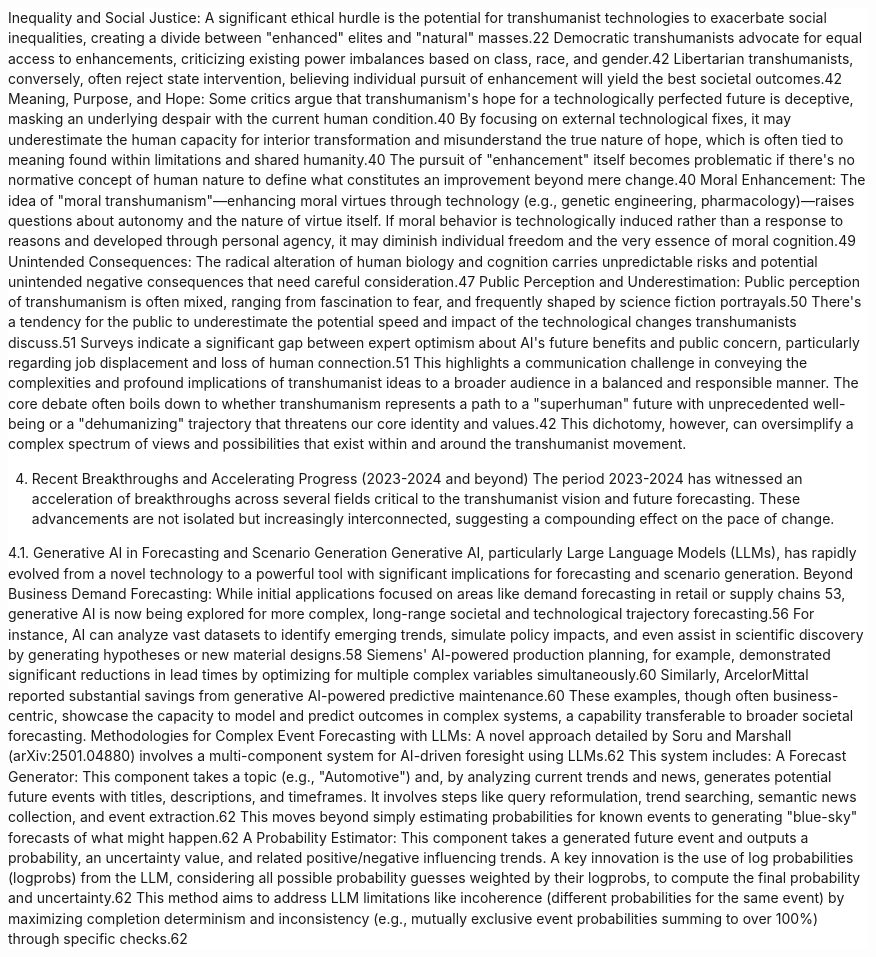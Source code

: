    Inequality and Social Justice: A significant ethical hurdle is the potential for transhumanist technologies to exacerbate social inequalities, creating a divide between "enhanced" elites and "natural" masses.22 Democratic transhumanists advocate for equal access to enhancements, criticizing existing power imbalances based on class, race, and gender.42 Libertarian transhumanists, conversely, often reject state intervention, believing individual pursuit of enhancement will yield the best societal outcomes.42
   Meaning, Purpose, and Hope: Some critics argue that transhumanism's hope for a technologically perfected future is deceptive, masking an underlying despair with the current human condition.40 By focusing on external technological fixes, it may underestimate the human capacity for interior transformation and misunderstand the true nature of hope, which is often tied to meaning found within limitations and shared humanity.40 The pursuit of "enhancement" itself becomes problematic if there's no normative concept of human nature to define what constitutes an improvement beyond mere change.40
   Moral Enhancement: The idea of "moral transhumanism"—enhancing moral virtues through technology (e.g., genetic engineering, pharmacology)—raises questions about autonomy and the nature of virtue itself. If moral behavior is technologically induced rather than a response to reasons and developed through personal agency, it may diminish individual freedom and the very essence of moral cognition.49
   Unintended Consequences: The radical alteration of human biology and cognition carries unpredictable risks and potential unintended negative consequences that need careful consideration.47
   Public Perception and Underestimation:
   Public perception of transhumanism is often mixed, ranging from fascination to fear, and frequently shaped by science fiction portrayals.50 There's a tendency for the public to underestimate the potential speed and impact of the technological changes transhumanists discuss.51 Surveys indicate a significant gap between expert optimism about AI's future benefits and public concern, particularly regarding job displacement and loss of human connection.51 This highlights a communication challenge in conveying the complexities and profound implications of transhumanist ideas to a broader audience in a balanced and responsible manner. The core debate often boils down to whether transhumanism represents a path to a "superhuman" future with unprecedented well-being or a "dehumanizing" trajectory that threatens our core identity and values.42 This dichotomy, however, can oversimplify a complex spectrum of views and possibilities that exist within and around the transhumanist movement.

4. Recent Breakthroughs and Accelerating Progress (2023-2024 and beyond)
   The period 2023-2024 has witnessed an acceleration of breakthroughs across several fields critical to the transhumanist vision and future forecasting. These advancements are not isolated but increasingly interconnected, suggesting a compounding effect on the pace of change.

4.1. Generative AI in Forecasting and Scenario Generation
Generative AI, particularly Large Language Models (LLMs), has rapidly evolved from a novel technology to a powerful tool with significant implications for forecasting and scenario generation.
Beyond Business Demand Forecasting: While initial applications focused on areas like demand forecasting in retail or supply chains 53, generative AI is now being explored for more complex, long-range societal and technological trajectory forecasting.56 For instance, AI can analyze vast datasets to identify emerging trends, simulate policy impacts, and even assist in scientific discovery by generating hypotheses or new material designs.58 Siemens' AI-powered production planning, for example, demonstrated significant reductions in lead times by optimizing for multiple complex variables simultaneously.60 Similarly, ArcelorMittal reported substantial savings from generative AI-powered predictive maintenance.60 These examples, though often business-centric, showcase the capacity to model and predict outcomes in complex systems, a capability transferable to broader societal forecasting.
Methodologies for Complex Event Forecasting with LLMs:
A novel approach detailed by Soru and Marshall (arXiv:2501.04880) involves a multi-component system for AI-driven foresight using LLMs.62 This system includes:
A Forecast Generator: This component takes a topic (e.g., "Automotive") and, by analyzing current trends and news, generates potential future events with titles, descriptions, and timeframes. It involves steps like query reformulation, trend searching, semantic news collection, and event extraction.62 This moves beyond simply estimating probabilities for known events to generating "blue-sky" forecasts of what might happen.62
A Probability Estimator: This component takes a generated future event and outputs a probability, an uncertainty value, and related positive/negative influencing trends. A key innovation is the use of log probabilities (logprobs) from the LLM, considering all possible probability guesses weighted by their logprobs, to compute the final probability and uncertainty.62 This method aims to address LLM limitations like incoherence (different probabilities for the same event) by maximizing completion determinism and inconsistency (e.g., mutually exclusive event probabilities summing to over 100%) through specific checks.62